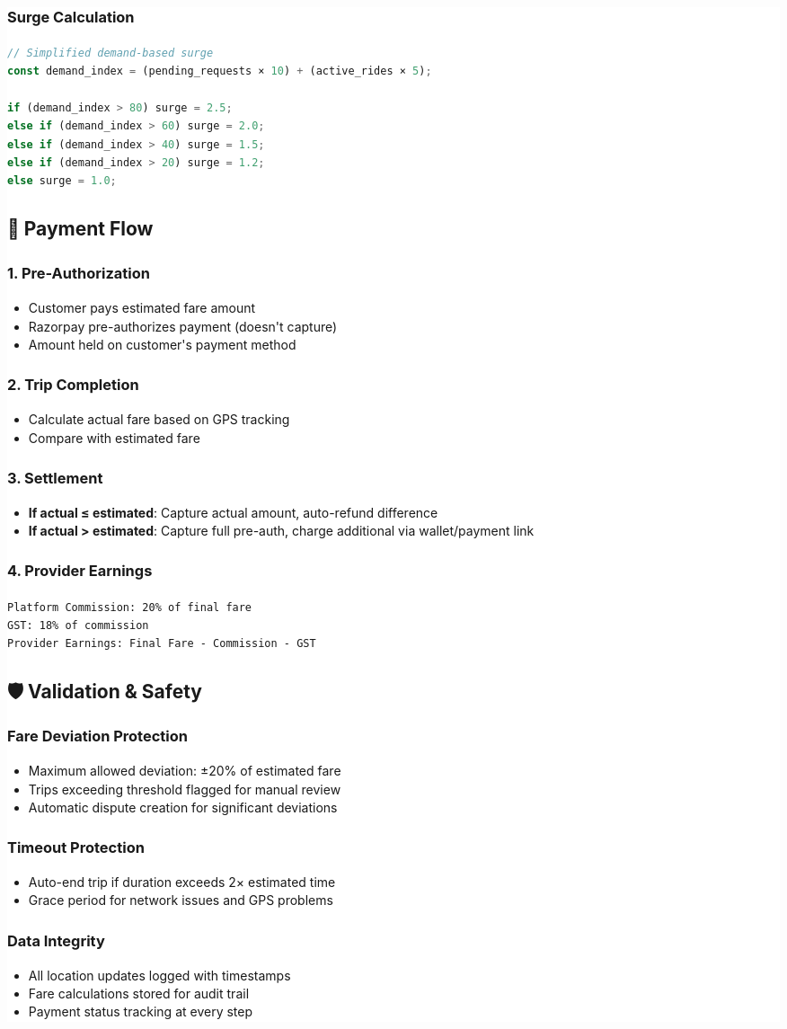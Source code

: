 ### Surge Calculation
```javascript
// Simplified demand-based surge
const demand_index = (pending_requests × 10) + (active_rides × 5);

if (demand_index > 80) surge = 2.5;
else if (demand_index > 60) surge = 2.0;
else if (demand_index > 40) surge = 1.5;
else if (demand_index > 20) surge = 1.2;
else surge = 1.0;
```

## 🔄 Payment Flow

### 1. Pre-Authorization
- Customer pays estimated fare amount
- Razorpay pre-authorizes payment (doesn't capture)
- Amount held on customer's payment method

### 2. Trip Completion
- Calculate actual fare based on GPS tracking
- Compare with estimated fare

### 3. Settlement
- **If actual ≤ estimated**: Capture actual amount, auto-refund difference
- **If actual > estimated**: Capture full pre-auth, charge additional via wallet/payment link

### 4. Provider Earnings
```
Platform Commission: 20% of final fare
GST: 18% of commission
Provider Earnings: Final Fare - Commission - GST
```

## 🛡️ Validation & Safety

### Fare Deviation Protection
- Maximum allowed deviation: ±20% of estimated fare
- Trips exceeding threshold flagged for manual review
- Automatic dispute creation for significant deviations

### Timeout Protection
- Auto-end trip if duration exceeds 2× estimated time
- Grace period for network issues and GPS problems

### Data Integrity
- All location updates logged with timestamps
- Fare calculations stored for audit trail
- Payment status tracking at every step
